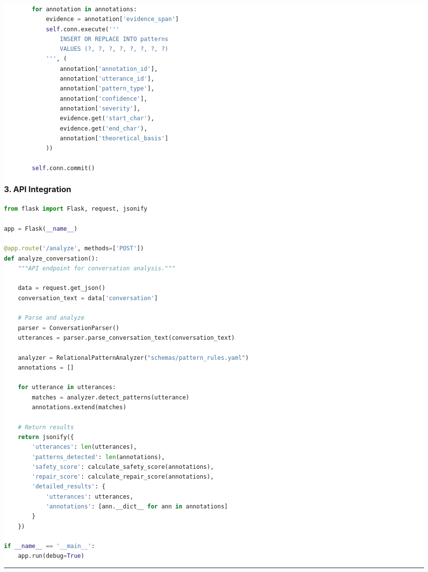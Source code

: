 ```python
        for annotation in annotations:
            evidence = annotation['evidence_span']
            self.conn.execute('''
                INSERT OR REPLACE INTO patterns
                VALUES (?, ?, ?, ?, ?, ?, ?, ?)
            ''', (
                annotation['annotation_id'],
                annotation['utterance_id'],
                annotation['pattern_type'],
                annotation['confidence'],
                annotation['severity'],
                evidence.get('start_char'),
                evidence.get('end_char'),
                annotation['theoretical_basis']
            ))
        
        self.conn.commit()
```

### 3. API Integration

```python
from flask import Flask, request, jsonify

app = Flask(__name__)

@app.route('/analyze', methods=['POST'])
def analyze_conversation():
    """API endpoint for conversation analysis."""
    
    data = request.get_json()
    conversation_text = data['conversation']
    
    # Parse and analyze
    parser = ConversationParser()
    utterances = parser.parse_conversation_text(conversation_text)
    
    analyzer = RelationalPatternAnalyzer("schemas/pattern_rules.yaml")
    annotations = []
    
    for utterance in utterances:
        matches = analyzer.detect_patterns(utterance)
        annotations.extend(matches)
    
    # Return results
    return jsonify({
        'utterances': len(utterances),
        'patterns_detected': len(annotations),
        'safety_score': calculate_safety_score(annotations),
        'repair_score': calculate_repair_score(annotations),
        'detailed_results': {
            'utterances': utterances,
            'annotations': [ann.__dict__ for ann in annotations]
        }
    })

if __name__ == '__main__':
    app.run(debug=True)
```

---